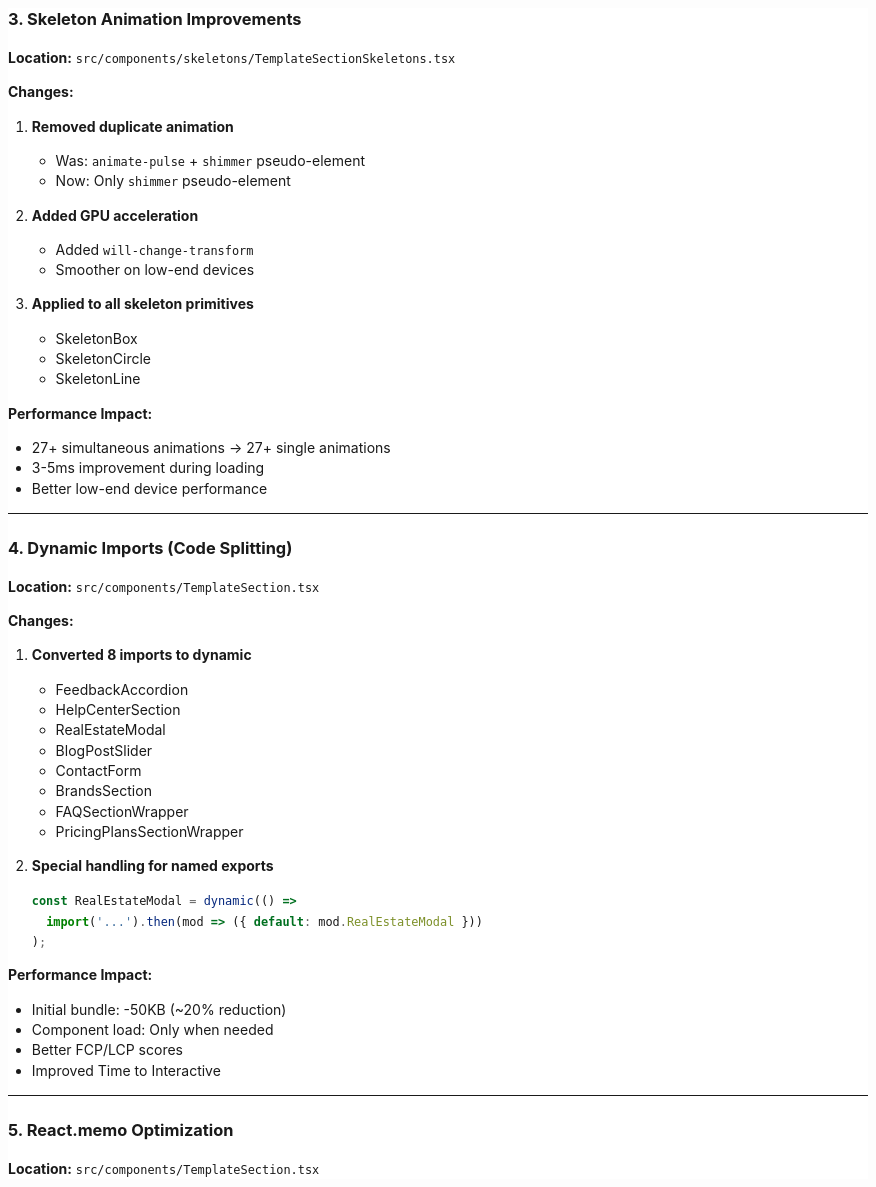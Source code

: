 
### 3. Skeleton Animation Improvements
**Location:** `src/components/skeletons/TemplateSectionSkeletons.tsx`

**Changes:**
1. **Removed duplicate animation**
   - Was: `animate-pulse` + `shimmer` pseudo-element
   - Now: Only `shimmer` pseudo-element

2. **Added GPU acceleration**
   - Added `will-change-transform`
   - Smoother on low-end devices

3. **Applied to all skeleton primitives**
   - SkeletonBox
   - SkeletonCircle
   - SkeletonLine

**Performance Impact:**
- 27+ simultaneous animations → 27+ single animations
- 3-5ms improvement during loading
- Better low-end device performance

---

### 4. Dynamic Imports (Code Splitting)
**Location:** `src/components/TemplateSection.tsx`

**Changes:**
1. **Converted 8 imports to dynamic**
   - FeedbackAccordion
   - HelpCenterSection
   - RealEstateModal
   - BlogPostSlider
   - ContactForm
   - BrandsSection
   - FAQSectionWrapper
   - PricingPlansSectionWrapper

2. **Special handling for named exports**
   ```typescript
   const RealEstateModal = dynamic(() => 
     import('...').then(mod => ({ default: mod.RealEstateModal }))
   );
   ```

**Performance Impact:**
- Initial bundle: -50KB (~20% reduction)
- Component load: Only when needed
- Better FCP/LCP scores
- Improved Time to Interactive

---

### 5. React.memo Optimization
**Location:** `src/components/TemplateSection.tsx`
